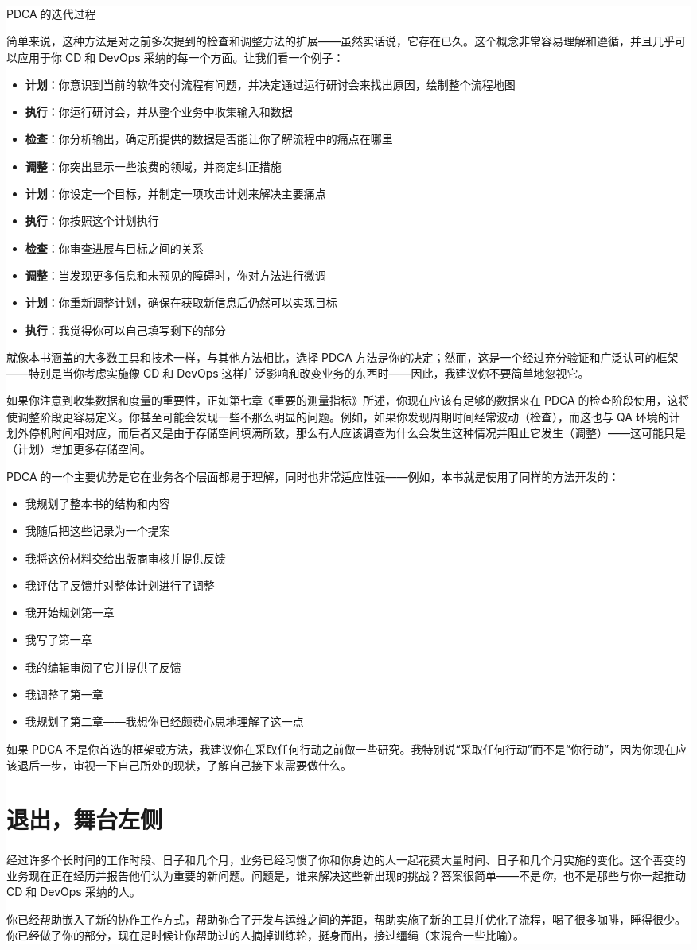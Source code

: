 PDCA 的迭代过程

简单来说，这种方法是对之前多次提到的检查和调整方法的扩展——虽然实话说，它存在已久。这个概念非常容易理解和遵循，并且几乎可以应用于你 CD 和 DevOps 采纳的每一个方面。让我们看一个例子：

+   **计划**：你意识到当前的软件交付流程有问题，并决定通过运行研讨会来找出原因，绘制整个流程地图

+   **执行**：你运行研讨会，并从整个业务中收集输入和数据

+   **检查**：你分析输出，确定所提供的数据是否能让你了解流程中的痛点在哪里

+   **调整**：你突出显示一些浪费的领域，并商定纠正措施

+   **计划**：你设定一个目标，并制定一项攻击计划来解决主要痛点

+   **执行**：你按照这个计划执行

+   **检查**：你审查进展与目标之间的关系

+   **调整**：当发现更多信息和未预见的障碍时，你对方法进行微调

+   **计划**：你重新调整计划，确保在获取新信息后仍然可以实现目标

+   **执行**：我觉得你可以自己填写剩下的部分

就像本书涵盖的大多数工具和技术一样，与其他方法相比，选择 PDCA 方法是你的决定；然而，这是一个经过充分验证和广泛认可的框架——特别是当你考虑实施像 CD 和 DevOps 这样广泛影响和改变业务的东西时——因此，我建议你不要简单地忽视它。

如果你注意到收集数据和度量的重要性，正如第七章《重要的测量指标》所述，你现在应该有足够的数据来在 PDCA 的检查阶段使用，这将使调整阶段更容易定义。你甚至可能会发现一些不那么明显的问题。例如，如果你发现周期时间经常波动（检查），而这也与 QA 环境的计划外停机时间相对应，而后者又是由于存储空间填满所致，那么有人应该调查为什么会发生这种情况并阻止它发生（调整）——这可能只是（计划）增加更多存储空间。

PDCA 的一个主要优势是它在业务各个层面都易于理解，同时也非常适应性强——例如，本书就是使用了同样的方法开发的：

+   我规划了整本书的结构和内容

+   我随后把这些记录为一个提案

+   我将这份材料交给出版商审核并提供反馈

+   我评估了反馈并对整体计划进行了调整

+   我开始规划第一章

+   我写了第一章

+   我的编辑审阅了它并提供了反馈

+   我调整了第一章

+   我规划了第二章——我想你已经颇费心思地理解了这一点

如果 PDCA 不是你首选的框架或方法，我建议你在采取任何行动之前做一些研究。我特别说“采取任何行动”而不是“你行动”，因为你现在应该退后一步，审视一下自己所处的现状，了解自己接下来需要做什么。

# 退出，舞台左侧

经过许多个长时间的工作时段、日子和几个月，业务已经习惯了你和你身边的人一起花费大量时间、日子和几个月实施的变化。这个善变的业务现在正在经历并报告他们认为重要的新问题。问题是，谁来解决这些新出现的挑战？答案很简单——不是*你*，也不是那些与你一起推动 CD 和 DevOps 采纳的人。

你已经帮助嵌入了新的协作工作方式，帮助弥合了开发与运维之间的差距，帮助实施了新的工具并优化了流程，喝了很多咖啡，睡得很少。你已经做了你的部分，现在是时候让你帮助过的人摘掉训练轮，挺身而出，接过缰绳（来混合一些比喻）。

